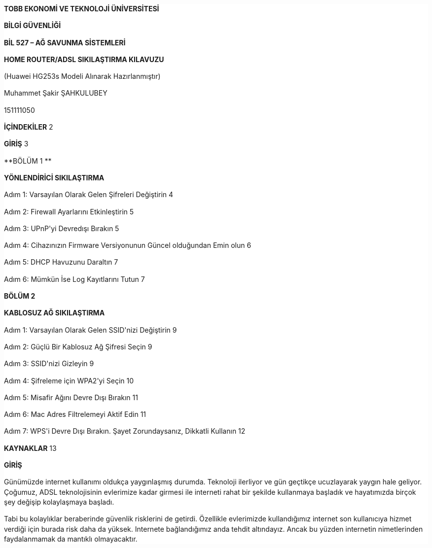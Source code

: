 **TOBB EKONOMİ VE TEKNOLOJİ ÜNİVERSİTESİ**

**BİLGİ GÜVENLİĞİ**

**BİL 527 – AĞ SAVUNMA SİSTEMLERİ**

**HOME ROUTER/ADSL SIKILAŞTIRMA KILAVUZU**

(Huawei HG253s Modeli Alınarak Hazırlanmıştır)

Muhammet Şakir ŞAHKULUBEY

151111050

**İÇİNDEKİLER** 2

**GİRİŞ** 3

**BÖLÜM 1 **

**YÖNLENDİRİCİ SIKILAŞTIRMA**

Adım 1: Varsayılan Olarak Gelen Şifreleri Değiştirin 4

Adım 2: Firewall Ayarlarını Etkinleştirin 5

Adım 3: UPnP'yi Devredışı Bırakın 5

Adım 4: Cihazınızın Firmware Versiyonunun Güncel olduğundan Emin olun 6

Adım 5: DHCP Havuzunu Daraltın 7

Adım 6: Mümkün İse Log Kayıtlarını Tutun 7

**BÖLÜM 2**

**KABLOSUZ AĞ SIKILAŞTIRMA**

Adım 1: Varsayılan Olarak Gelen SSID'nizi Değiştirin 9

Adım 2: Güçlü Bir Kablosuz Ağ Şifresi Seçin 9

Adım 3: SSID'nizi Gizleyin 9

Adım 4: Şifreleme için WPA2'yi Seçin 10

Adım 5: Misafir Ağını Devre Dışı Bırakın 11

Adım 6: Mac Adres Filtrelemeyi Aktif Edin 11

Adım 7: WPS'i Devre Dışı Bırakın. Şayet Zorundaysanız, Dikkatli Kullanın
12

**KAYNAKLAR** 13

**GİRİŞ**

Günümüzde internet kullanımı oldukça yaygınlaşmış durumda. Teknoloji
ilerliyor ve gün geçtikçe ucuzlayarak yaygın hale geliyor. Çoğumuz, ADSL
teknolojisinin evlerimize kadar girmesi ile interneti rahat bir şekilde
kullanmaya başladık ve hayatımızda birçok şey değişip kolaylaşmaya
başladı.

Tabi bu kolaylıklar beraberinde güvenlik risklerini de getirdi.
Özellikle evlerimizde kullandığımız internet son kullanıcıya hizmet
verdiği için burada risk daha da yüksek. Internete bağlandığımız anda
tehdit altındayız. Ancak bu yüzden internetin nimetlerinden
faydalanmamak da mantıklı olmayacaktır.
